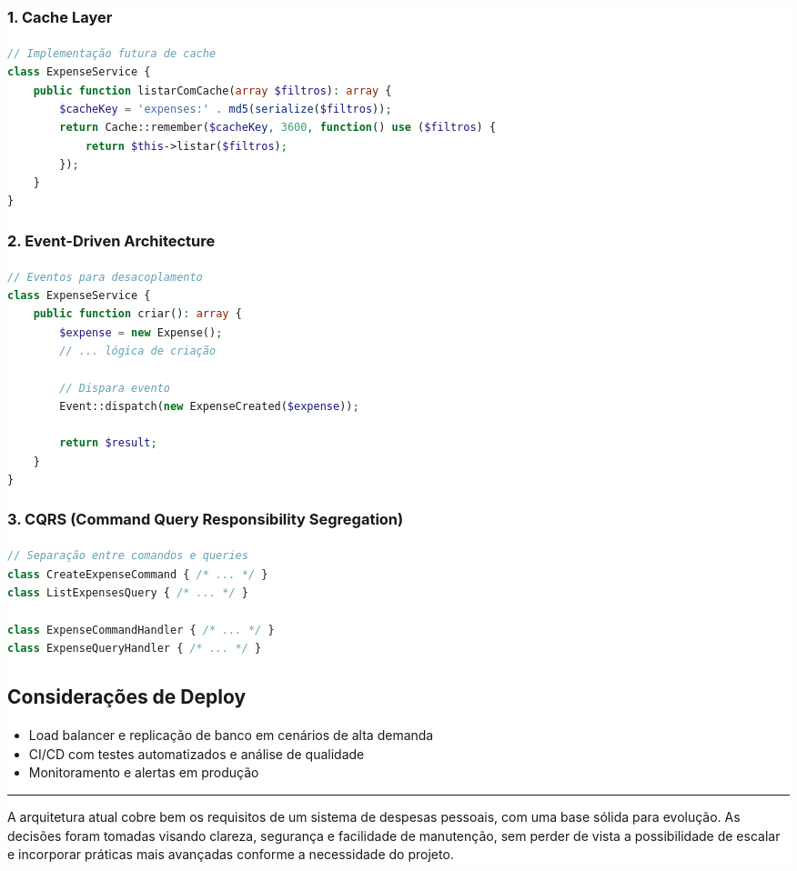### 1. Cache Layer
```php
// Implementação futura de cache
class ExpenseService {
    public function listarComCache(array $filtros): array {
        $cacheKey = 'expenses:' . md5(serialize($filtros));
        return Cache::remember($cacheKey, 3600, function() use ($filtros) {
            return $this->listar($filtros);
        });
    }
}
```

### 2. Event-Driven Architecture
```php
// Eventos para desacoplamento
class ExpenseService {
    public function criar(): array {
        $expense = new Expense();
        // ... lógica de criação
        
        // Dispara evento
        Event::dispatch(new ExpenseCreated($expense));
        
        return $result;
    }
}
```

### 3. CQRS (Command Query Responsibility Segregation)
```php
// Separação entre comandos e queries
class CreateExpenseCommand { /* ... */ }
class ListExpensesQuery { /* ... */ }

class ExpenseCommandHandler { /* ... */ }
class ExpenseQueryHandler { /* ... */ }
```

## Considerações de Deploy
- Load balancer e replicação de banco em cenários de alta demanda
- CI/CD com testes automatizados e análise de qualidade
- Monitoramento e alertas em produção

---

A arquitetura atual cobre bem os requisitos de um sistema de despesas pessoais, com uma base sólida para evolução. As decisões foram tomadas visando clareza, segurança e facilidade de manutenção, sem perder de vista a possibilidade de escalar e incorporar práticas mais avançadas conforme a necessidade do projeto.